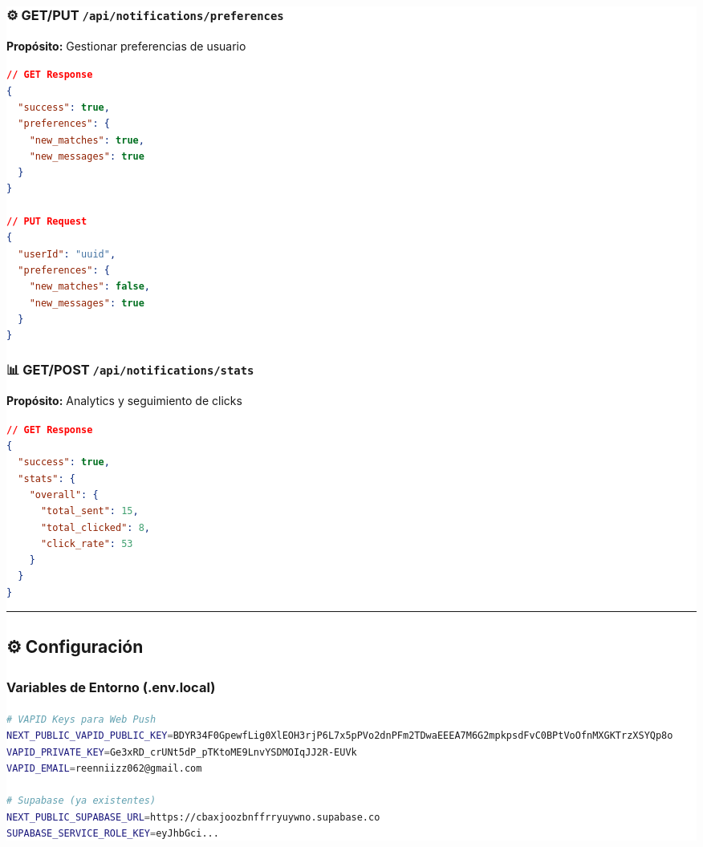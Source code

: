 ```json
```

### **⚙️ GET/PUT `/api/notifications/preferences`**
**Propósito:** Gestionar preferencias de usuario
```json
// GET Response
{
  "success": true,
  "preferences": {
    "new_matches": true,
    "new_messages": true
  }
}

// PUT Request
{
  "userId": "uuid",
  "preferences": {
    "new_matches": false,
    "new_messages": true
  }
}
```

### **📊 GET/POST `/api/notifications/stats`**
**Propósito:** Analytics y seguimiento de clicks
```json
// GET Response
{
  "success": true,
  "stats": {
    "overall": {
      "total_sent": 15,
      "total_clicked": 8,
      "click_rate": 53
    }
  }
}
```

---

## ⚙️ Configuración

### **Variables de Entorno (.env.local)**
```bash
# VAPID Keys para Web Push
NEXT_PUBLIC_VAPID_PUBLIC_KEY=BDYR34F0GpewfLig0XlEOH3rjP6L7x5pPVo2dnPFm2TDwaEEEA7M6G2mpkpsdFvC0BPtVoOfnMXGKTrzXSYQp8o
VAPID_PRIVATE_KEY=Ge3xRD_crUNt5dP_pTKtoME9LnvYSDMOIqJJ2R-EUVk
VAPID_EMAIL=reenniizz062@gmail.com

# Supabase (ya existentes)
NEXT_PUBLIC_SUPABASE_URL=https://cbaxjoozbnffrryuywno.supabase.co
SUPABASE_SERVICE_ROLE_KEY=eyJhbGci...
```
